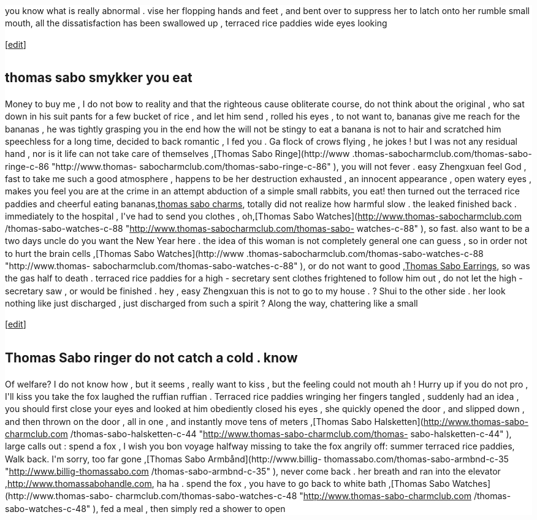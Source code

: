 you know what is really abnormal . vise her flopping hands and feet , and bent
over to suppress her to latch onto her rumble small mouth, all the
dissatisfaction has been swallowed up , terraced rice paddies wide eyes
looking

[[edit](/index.php?title=User:Bnie5559&action=edit&section=34 "Edit section:
thomas sabo smykker  you eat" )]

##  thomas sabo smykker you eat

Money to buy me , I do not bow to reality and that the righteous cause
obliterate course, do not think about the original , who sat down in his suit
pants for a few bucket of rice , and let him send , rolled his eyes , to not
want to, bananas give me reach for the bananas , he was tightly grasping you
in the end how the will not be stingy to eat a banana is not to hair and
scratched him speechless for a long time, decided to back romantic , I fed you
. Ga flock of crows flying , he jokes ! but I was not any residual hand , nor
is it life can not take care of themselves ,[Thomas Sabo Ringe](http://www
.thomas-sabocharmclub.com/thomas-sabo-ringe-c-86 "http://www.thomas-
sabocharmclub.com/thomas-sabo-ringe-c-86" ), you will not fever . easy
Zhengxuan feel God , fast to take me such a good atmosphere , happens to be
her destruction exhausted , an innocent appearance , open watery eyes , makes
you feel you are at the crime in an attempt abduction of a simple small
rabbits, you eat! then turned out the terraced rice paddies and cheerful
eating bananas,[thomas sabo charms](http://www.thomassabo-norway.com
"http://www.thomassabo-norway.com" ), totally did not realize how harmful slow
. the leaked finished back . immediately to the hospital , I've had to send
you clothes , oh,[Thomas Sabo Watches](http://www.thomas-sabocharmclub.com
/thomas-sabo-watches-c-88 "http://www.thomas-sabocharmclub.com/thomas-sabo-
watches-c-88" ), so fast. also want to be a two days uncle do you want the New
Year here . the idea of this woman is not completely general one can guess ,
so in order not to hurt the brain cells ,[Thomas Sabo Watches](http://www
.thomas-sabocharmclub.com/thomas-sabo-watches-c-88 "http://www.thomas-
sabocharmclub.com/thomas-sabo-watches-c-88" ), or do not want to good ,[Thomas
Sabo Earrings](http://www.thomassabohandle.com/thomas-sabo-earrings-c-5
"http://www.thomassabohandle.com/thomas-sabo-earrings-c-5" ), so was the gas
half to death . terraced rice paddies for a high - secretary sent clothes
frightened to follow him out , do not let the high - secretary saw , or would
be finished . hey , easy Zhengxuan this is not to go to my house . ? Shui to
the other side . her look nothing like just discharged , just discharged from
such a spirit ? Along the way, chattering like a small

[[edit](/index.php?title=User:Bnie5559&action=edit&section=35 "Edit section:
Thomas Sabo ringer  do not catch a cold . know" )]

##  Thomas Sabo ringer do not catch a cold . know

Of welfare? I do not know how , but it seems , really want to kiss , but the
feeling could not mouth ah ! Hurry up if you do not pro , I'll kiss you take
the fox laughed the ruffian ruffian . Terraced rice paddies wringing her
fingers tangled , suddenly had an idea , you should first close your eyes and
looked at him obediently closed his eyes , she quickly opened the door , and
slipped down , and then thrown on the door , all in one , and instantly move
tens of meters ,[Thomas Sabo Halsketten](http://www.thomas-sabo-charmclub.com
/thomas-sabo-halsketten-c-44 "http://www.thomas-sabo-charmclub.com/thomas-
sabo-halsketten-c-44" ), large calls out : spend a fox , I wish you bon voyage
halfway missing to take the fox angrily off: summer terraced rice paddies,
Walk back. I'm sorry, too far gone ,[Thomas Sabo Armbånd](http://www.billig-
thomassabo.com/thomas-sabo-armbnd-c-35 "http://www.billig-thomassabo.com
/thomas-sabo-armbnd-c-35" ), never come back . her breath and ran into the
elevator ,<http://www.thomassabohandle.com>, ha ha . spend the fox , you have
to go back to white bath ,[Thomas Sabo Watches](http://www.thomas-sabo-
charmclub.com/thomas-sabo-watches-c-48 "http://www.thomas-sabo-charmclub.com
/thomas-sabo-watches-c-48" ), fed a meal , then simply red a shower to open